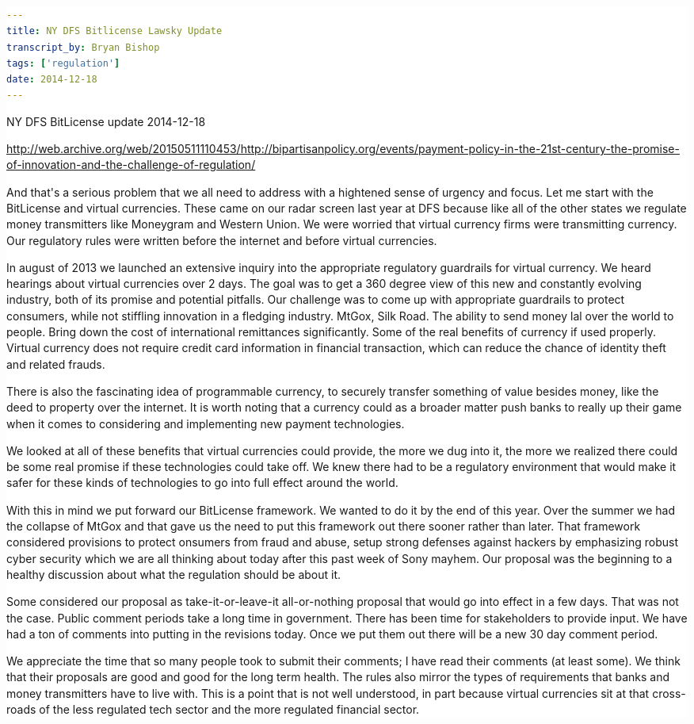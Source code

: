 ```yaml
---
title: NY DFS Bitlicense Lawsky Update
transcript_by: Bryan Bishop
tags: ['regulation']
date: 2014-12-18
---
```


NY DFS BitLicense update 2014-12-18

<http://web.archive.org/web/20150511110453/http://bipartisanpolicy.org/events/payment-policy-in-the-21st-century-the-promise-of-innovation-and-the-challenge-of-regulation/>


And that's a serious problem that we all need to address with a hightened sense of urgency and focus. Let me start with the BitLicense and virtual currencies. These came on our radar screen last year at DFS because like all of the other states we regulate money transmitters like Moneygram and Western Union. We were worried that virtual currency firms were transmitting currency. Our regulatory rules were written before the internet and before virtual currencies.

In august of 2013 we launched an extensive inquiry into the appropriate regulatory guardrails for virtual currency. We heard hearings about virtual currencies over 2 days. The goal was to get a 360 degree view of this new and constantly evolving industry, both of its promise and potential pitfalls. Our challenge was to come up with appropriate guardrails to protect consumers, while not stiffling innovation in a fledging industry. MtGox, Silk Road. The ability to send money lal over the world to people. Bring down the cost of international remittances significantly. Some of the real benefits of currency if used properly. Virtual currency does not require credit card information in financial transaction, which can reduce the chance of identity theft and related frauds.

There is also the fascinating idea of programmable currency, to securely transfer something of value besides money, like the deed to property over the internet. It is worth noting that a currency could as a broader matter push banks to really up their game when it comes to considering and implementing new payment technologies.

We looked at all of these benefits that virtual currencies could provide, the more we dug into it, the more we realized there could be some real promise if these technologies could take off. We knew there had to be a regulatory environment that would make it safer for these kinds of technologies to go into full effect around the world.

With this in mind we put forward our BitLicense framework. We wanted to do it by the end of this year. Over the summer we had the collapse of MtGox and that gave us the need to put this framework out there sooner rather than later. That framework considered provisions to protect onsumers from fraud and abuse, setup strong defenses against hackers by emphasizing robust cyber security which we are all thinking about today after this past week of Sony mayhem. Our proposal was the beginning to a healthy discussion about what the regulation should be about it.

Some considered our proposal as take-it-or-leave-it all-or-nothing proposal that would go into effect in a few days. That was not the case. Public comment periods take a long time in government. There has been time for stakeholders to provide input. We have had a ton of comments into putting in the revisions today. Once we put them out there will be a new 30 day comment period.

We appreciate the time that so many people took to submit their comments; I have read their comments (at least some). We think that their proposals are good and good for the long term health. The rules also mirror the types of requirements that banks and money transmitters have to live with. This is a point that is not well understood, in part because virtual currencies sit at that cross-roads of the less regulated tech sector and the more regulated financial sector.

